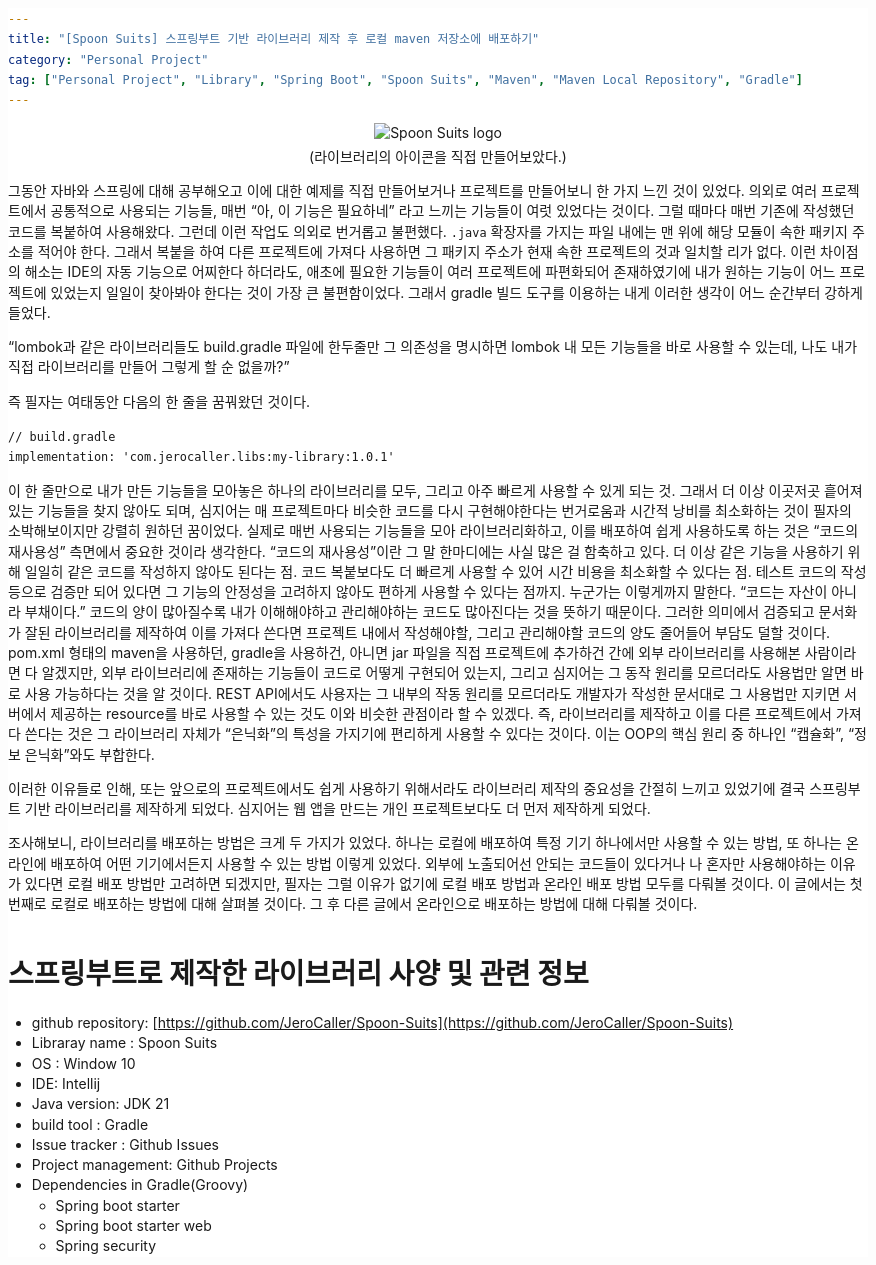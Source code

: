 ```yaml
---
title: "[Spoon Suits] 스프링부트 기반 라이브러리 제작 후 로컬 maven 저장소에 배포하기"
category: "Personal Project"
tag: ["Personal Project", "Library", "Spring Boot", "Spoon Suits", "Maven", "Maven Local Repository", "Gradle"]
---
```


<div style="text-align:center; margin:1em;">
  <img src="https://raw.githubusercontent.com/JeroCaller/Spoon-Suits/main/docs-resources/spoon-suits-icon.png" alt="Spoon Suits logo" width="50%">
  <p style="margin-top: 3px">(라이브러리의 아이콘을 직접 만들어보았다.)</p>
</div>

그동안 자바와 스프링에 대해 공부해오고 이에 대한 예제를 직접 만들어보거나 프로젝트를 만들어보니 한 가지 느낀 것이 있었다. 의외로 여러 프로젝트에서 공통적으로 사용되는 기능들, 매번 “아, 이 기능은 필요하네” 라고 느끼는 기능들이 여럿 있었다는 것이다. 그럴 때마다 매번 기존에 작성했던 코드를 복붙하여 사용해왔다. 그런데 이런 작업도 의외로 번거롭고 불편했다. `.java` 확장자를 가지는 파일 내에는 맨 위에 해당 모듈이 속한 패키지 주소를 적어야 한다. 그래서 복붙을 하여 다른 프로젝트에 가져다 사용하면 그 패키지 주소가 현재 속한 프로젝트의 것과 일치할 리가 없다. 이런 차이점의 해소는 IDE의 자동 기능으로 어찌한다 하더라도, 애초에 필요한 기능들이 여러 프로젝트에 파편화되어 존재하였기에 내가 원하는 기능이 어느 프로젝트에 있었는지 일일이 찾아봐야 한다는 것이 가장 큰 불편함이었다. 그래서 gradle 빌드 도구를 이용하는 내게 이러한 생각이 어느 순간부터 강하게 들었다. 

“lombok과 같은 라이브러리들도 build.gradle 파일에 한두줄만 그 의존성을 명시하면 lombok 내 모든 기능들을 바로 사용할 수 있는데, 나도 내가 직접 라이브러리를 만들어 그렇게 할 순 없을까?”

즉 필자는 여태동안 다음의 한 줄을 꿈꿔왔던 것이다.

```
// build.gradle
implementation: 'com.jerocaller.libs:my-library:1.0.1'
```

이 한 줄만으로 내가 만든 기능들을 모아놓은 하나의 라이브러리를 모두, 그리고 아주 빠르게 사용할 수 있게 되는 것. 그래서 더 이상 이곳저곳 흩어져 있는 기능들을 찾지 않아도 되며, 심지어는 매 프로젝트마다 비슷한 코드를 다시 구현해야한다는 번거로움과 시간적 낭비를 최소화하는 것이 필자의 소박해보이지만 강렬히 원하던 꿈이었다. 실제로 매번 사용되는 기능들을 모아 라이브러리화하고, 이를 배포하여 쉽게 사용하도록 하는 것은 “코드의 재사용성” 측면에서 중요한 것이라 생각한다. “코드의 재사용성”이란 그 말 한마디에는 사실 많은 걸 함축하고 있다. 더 이상 같은 기능을 사용하기 위해 일일히 같은 코드를 작성하지 않아도 된다는 점. 코드 복붙보다도 더 빠르게 사용할 수 있어 시간 비용을 최소화할 수 있다는 점. 테스트 코드의 작성 등으로 검증만 되어 있다면 그 기능의 안정성을 고려하지 않아도 편하게 사용할 수 있다는 점까지. 누군가는 이렇게까지 말한다. “코드는 자산이 아니라 부채이다.” 코드의 양이 많아질수록 내가 이해해야하고 관리해야하는 코드도 많아진다는 것을 뜻하기 때문이다. 그러한 의미에서 검증되고 문서화가 잘된 라이브러리를 제작하여 이를 가져다 쓴다면 프로젝트 내에서 작성해야할, 그리고 관리해야할 코드의 양도 줄어들어 부담도 덜할 것이다. pom.xml 형태의 maven을 사용하던, gradle을 사용하건, 아니면 jar 파일을 직접 프로젝트에 추가하건 간에 외부 라이브러리를 사용해본 사람이라면 다 알겠지만, 외부 라이브러리에 존재하는 기능들이 코드로 어떻게 구현되어 있는지, 그리고 심지어는 그 동작 원리를 모르더라도 사용법만 알면 바로 사용 가능하다는 것을 알 것이다. REST API에서도 사용자는 그 내부의 작동 원리를 모르더라도 개발자가 작성한 문서대로 그 사용법만 지키면 서버에서 제공하는 resource를 바로 사용할 수 있는 것도 이와 비슷한 관점이라 할 수 있겠다. 즉, 라이브러리를 제작하고 이를 다른 프로젝트에서 가져다 쓴다는 것은 그 라이브러리 자체가 “은닉화”의 특성을 가지기에 편리하게 사용할 수 있다는 것이다. 이는 OOP의 핵심 원리 중 하나인 “캡슐화”, “정보 은닉화”와도 부합한다. 

이러한 이유들로 인해, 또는 앞으로의 프로젝트에서도 쉽게 사용하기 위해서라도 라이브러리 제작의 중요성을 간절히 느끼고 있었기에 결국 스프링부트 기반 라이브러리를 제작하게 되었다. 심지어는 웹 앱을 만드는 개인 프로젝트보다도 더 먼저 제작하게 되었다. 

조사해보니, 라이브러리를 배포하는 방법은 크게 두 가지가 있었다. 하나는 로컬에 배포하여 특정 기기 하나에서만 사용할 수 있는 방법, 또 하나는 온라인에 배포하여 어떤 기기에서든지 사용할 수 있는 방법 이렇게 있었다. 외부에 노출되어선 안되는 코드들이 있다거나 나 혼자만 사용해야하는 이유가 있다면 로컬 배포 방법만 고려하면 되겠지만, 필자는 그럴 이유가 없기에 로컬 배포 방법과 온라인 배포 방법 모두를 다뤄볼 것이다. 이 글에서는 첫 번째로 로컬로 배포하는 방법에 대해 살펴볼 것이다. 그 후 다른 글에서 온라인으로 배포하는 방법에 대해 다뤄볼 것이다. 

# 스프링부트로 제작한 라이브러리 사양 및 관련 정보

- github repository: [https://github.com/JeroCaller/Spoon-Suits](https://github.com/JeroCaller/Spoon-Suits)
- Libraray name : Spoon Suits
- OS : Window 10
- IDE: Intellij
- Java version: JDK 21
- build tool : Gradle
- Issue tracker : Github Issues
- Project management: Github Projects
- Dependencies in Gradle(Groovy)
    - Spring boot starter
    - Spring boot starter web
    - Spring security